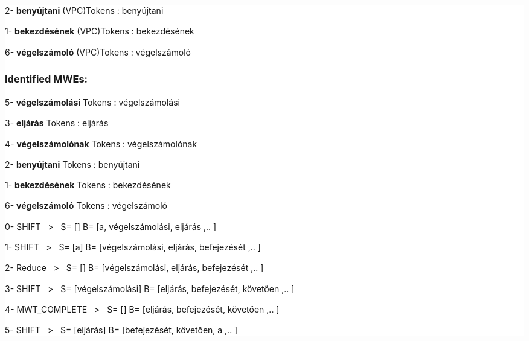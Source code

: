 
2- **benyújtani** (VPC)Tokens : 
benyújtani


1- **bekezdésének** (VPC)Tokens : 
bekezdésének


6- **végelszámoló** (VPC)Tokens : 
végelszámoló


### Identified MWEs: 
5- **végelszámolási** Tokens : 
végelszámolási


3- **eljárás** Tokens : 
eljárás


4- **végelszámolónak** Tokens : 
végelszámolónak


2- **benyújtani** Tokens : 
benyújtani


1- **bekezdésének** Tokens : 
bekezdésének


6- **végelszámoló** Tokens : 
végelszámoló





0- SHIFT&nbsp;&nbsp;&nbsp;>&nbsp;&nbsp;&nbsp;S= []   B= [a, végelszámolási, eljárás ,.. ]



1- SHIFT&nbsp;&nbsp;&nbsp;>&nbsp;&nbsp;&nbsp;S= [a]   B= [végelszámolási, eljárás, befejezését ,.. ]



2- Reduce&nbsp;&nbsp;&nbsp;>&nbsp;&nbsp;&nbsp;S= []   B= [végelszámolási, eljárás, befejezését ,.. ]



3- SHIFT&nbsp;&nbsp;&nbsp;>&nbsp;&nbsp;&nbsp;S= [végelszámolási]   B= [eljárás, befejezését, követően ,.. ]



4- MWT_COMPLETE&nbsp;&nbsp;&nbsp;>&nbsp;&nbsp;&nbsp;S= []   B= [eljárás, befejezését, követően ,.. ]



5- SHIFT&nbsp;&nbsp;&nbsp;>&nbsp;&nbsp;&nbsp;S= [eljárás]   B= [befejezését, követően, a ,.. ]
